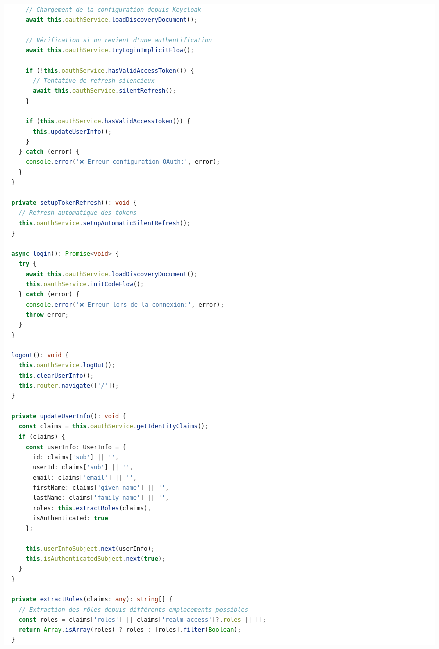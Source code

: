 ```typescript
      // Chargement de la configuration depuis Keycloak
      await this.oauthService.loadDiscoveryDocument();
      
      // Vérification si on revient d'une authentification
      await this.oauthService.tryLoginImplicitFlow();
      
      if (!this.oauthService.hasValidAccessToken()) {
        // Tentative de refresh silencieux
        await this.oauthService.silentRefresh();
      }
      
      if (this.oauthService.hasValidAccessToken()) {
        this.updateUserInfo();
      }
    } catch (error) {
      console.error('❌ Erreur configuration OAuth:', error);
    }
  }

  private setupTokenRefresh(): void {
    // Refresh automatique des tokens
    this.oauthService.setupAutomaticSilentRefresh();
  }

  async login(): Promise<void> {
    try {
      await this.oauthService.loadDiscoveryDocument();
      this.oauthService.initCodeFlow();
    } catch (error) {
      console.error('❌ Erreur lors de la connexion:', error);
      throw error;
    }
  }

  logout(): void {
    this.oauthService.logOut();
    this.clearUserInfo();
    this.router.navigate(['/']);
  }

  private updateUserInfo(): void {
    const claims = this.oauthService.getIdentityClaims();
    if (claims) {
      const userInfo: UserInfo = {
        id: claims['sub'] || '',
        userId: claims['sub'] || '',
        email: claims['email'] || '',
        firstName: claims['given_name'] || '',
        lastName: claims['family_name'] || '',
        roles: this.extractRoles(claims),
        isAuthenticated: true
      };
      
      this.userInfoSubject.next(userInfo);
      this.isAuthenticatedSubject.next(true);
    }
  }

  private extractRoles(claims: any): string[] {
    // Extraction des rôles depuis différents emplacements possibles
    const roles = claims['roles'] || claims['realm_access']?.roles || [];
    return Array.isArray(roles) ? roles : [roles].filter(Boolean);
  }
```